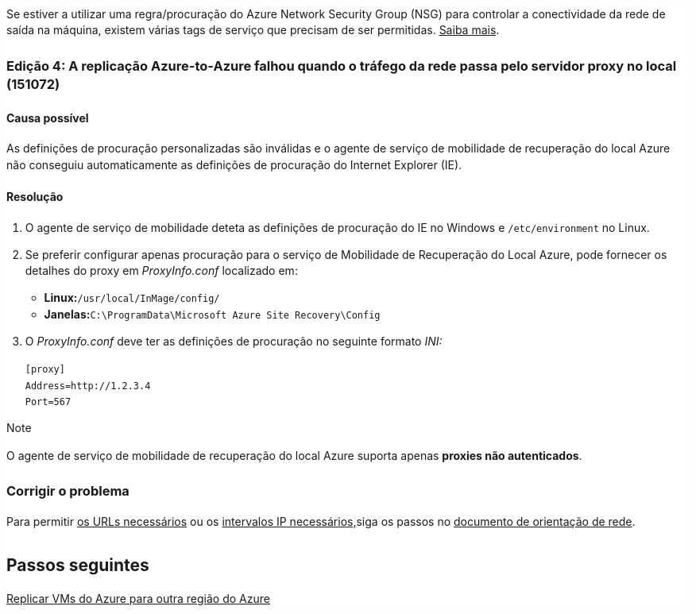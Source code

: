 Se estiver a utilizar uma regra/procuração do Azure Network Security Group (NSG) para controlar a conectividade da rede de saída na máquina, existem várias tags de serviço que precisam de ser permitidas. [Saiba mais](azure-to-azure-about-networking.md#outbound-connectivity-using-service-tags).

### <a name="issue-4-azure-to-azure-replication-failed-when-the-network-traffic-goes-through-on-premises-proxy-server-151072"></a>Edição 4: A replicação Azure-to-Azure falhou quando o tráfego da rede passa pelo servidor proxy no local (151072)

#### <a name="possible-cause"></a>Causa possível

As definições de procuração personalizadas são inválidas e o agente de serviço de mobilidade de recuperação do local Azure não conseguiu automaticamente as definições de procuração do Internet Explorer (IE).

#### <a name="resolution"></a>Resolução

1. O agente de serviço de mobilidade deteta as definições de procuração do IE no Windows e `/etc/environment` no Linux.
1. Se preferir configurar apenas procuração para o serviço de Mobilidade de Recuperação do Local Azure, pode fornecer os detalhes do proxy em _ProxyInfo.conf_ localizado em:

   - **Linux:**`/usr/local/InMage/config/`
   - **Janelas:**`C:\ProgramData\Microsoft Azure Site Recovery\Config`

1. O _ProxyInfo.conf_ deve ter as definições de procuração no seguinte formato _INI:_

   ```plaintext
   [proxy]
   Address=http://1.2.3.4
   Port=567
   ```

> [!NOTE]
> O agente de serviço de mobilidade de recuperação do local Azure suporta apenas **proxies não autenticados**.

### <a name="fix-the-problem"></a>Corrigir o problema

Para permitir [os URLs necessários](azure-to-azure-about-networking.md#outbound-connectivity-for-urls) ou os [intervalos IP necessários,](azure-to-azure-about-networking.md#outbound-connectivity-using-service-tags)siga os passos no [documento de orientação de rede](./azure-to-azure-about-networking.md).

## <a name="next-steps"></a>Passos seguintes

[Replicar VMs do Azure para outra região do Azure](azure-to-azure-how-to-enable-replication.md)